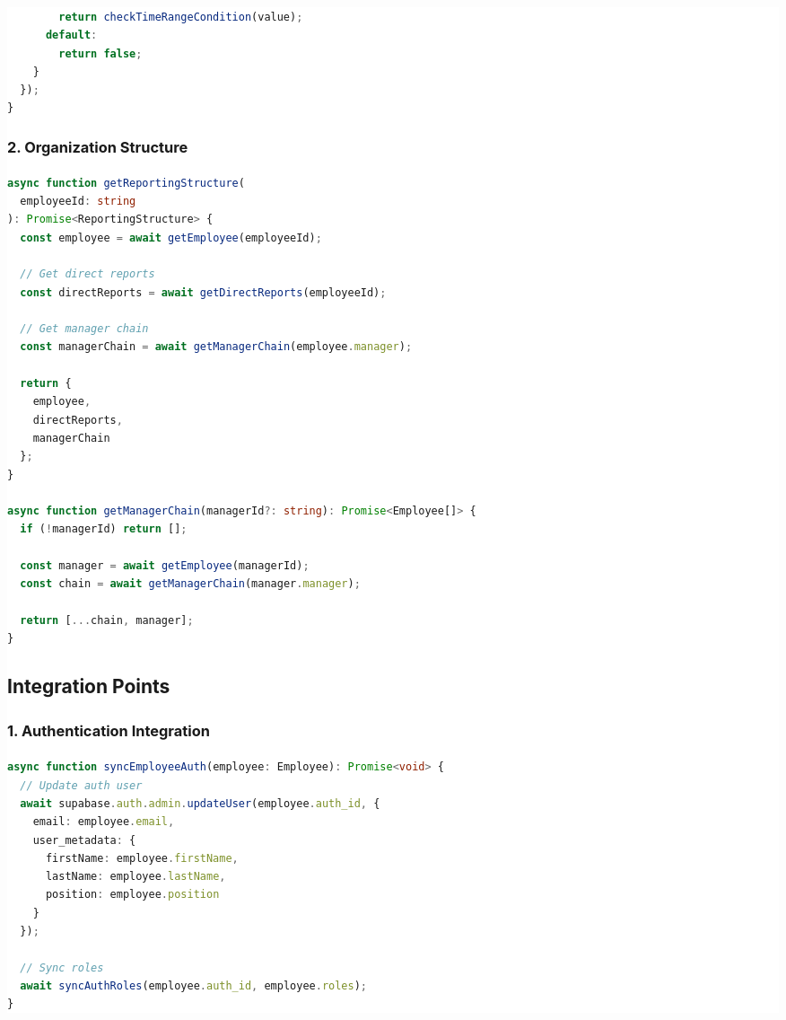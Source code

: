 ```typescript
        return checkTimeRangeCondition(value);
      default:
        return false;
    }
  });
}
```

### 2. Organization Structure

```typescript
async function getReportingStructure(
  employeeId: string
): Promise<ReportingStructure> {
  const employee = await getEmployee(employeeId);
  
  // Get direct reports
  const directReports = await getDirectReports(employeeId);
  
  // Get manager chain
  const managerChain = await getManagerChain(employee.manager);
  
  return {
    employee,
    directReports,
    managerChain
  };
}

async function getManagerChain(managerId?: string): Promise<Employee[]> {
  if (!managerId) return [];
  
  const manager = await getEmployee(managerId);
  const chain = await getManagerChain(manager.manager);
  
  return [...chain, manager];
}
```

## Integration Points

### 1. Authentication Integration

```typescript
async function syncEmployeeAuth(employee: Employee): Promise<void> {
  // Update auth user
  await supabase.auth.admin.updateUser(employee.auth_id, {
    email: employee.email,
    user_metadata: {
      firstName: employee.firstName,
      lastName: employee.lastName,
      position: employee.position
    }
  });
  
  // Sync roles
  await syncAuthRoles(employee.auth_id, employee.roles);
}
```
